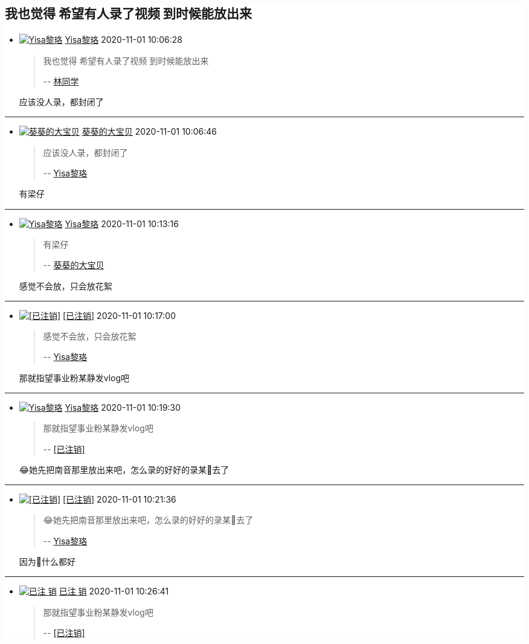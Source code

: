   我也觉得 希望有人录了视频 到时候能放出来  
---
* [![Yisa黎珞](../../image/icon/u217273308-1.jpg)](https://www.douban.com/people/217273308/)    [Yisa黎珞](https://www.douban.com/people/217273308/)    2020-11-01 10:06:28  
  >我也觉得 希望有人录了视频 到时候能放出来  
  >
  >-- [林同学](https://www.douban.com/people/185437728/)  
  
  应该没人录，都封闭了  
---
* [![葵葵的大宝贝](../../image/icon/u196003397-1.jpg)](https://www.douban.com/people/196003397/)    [葵葵的大宝贝](https://www.douban.com/people/196003397/)    2020-11-01 10:06:46  
  >应该没人录，都封闭了  
  >
  >-- [Yisa黎珞](https://www.douban.com/people/217273308/)  
  
  有梁仔  
---
* [![Yisa黎珞](../../image/icon/u217273308-1.jpg)](https://www.douban.com/people/217273308/)    [Yisa黎珞](https://www.douban.com/people/217273308/)    2020-11-01 10:13:16  
  >有梁仔  
  >
  >-- [葵葵的大宝贝](https://www.douban.com/people/196003397/)  
  
  感觉不会放，只会放花絮  
---
* [![[已注销]](../../image/icon/user_normal.jpg)](https://www.douban.com/people/219008874/)    [[已注销]](https://www.douban.com/people/219008874/)    2020-11-01 10:17:00  
  >感觉不会放，只会放花絮  
  >
  >-- [Yisa黎珞](https://www.douban.com/people/217273308/)  
  
  那就指望事业粉某静发vlog吧  
---
* [![Yisa黎珞](../../image/icon/u217273308-1.jpg)](https://www.douban.com/people/217273308/)    [Yisa黎珞](https://www.douban.com/people/217273308/)    2020-11-01 10:19:30  
  >那就指望事业粉某静发vlog吧  
  >
  >-- [[已注销]](https://www.douban.com/people/219008874/)  
  
  😂她先把南音那里放出来吧，怎么录的好好的录某🐷去了  
---
* [![[已注销]](../../image/icon/user_normal.jpg)](https://www.douban.com/people/219008874/)    [[已注销]](https://www.douban.com/people/219008874/)    2020-11-01 10:21:36  
  >😂她先把南音那里放出来吧，怎么录的好好的录某🐷去了  
  >
  >-- [Yisa黎珞](https://www.douban.com/people/217273308/)  
  
  因为🐷什么都好  
---
* [![已注 销](../../image/icon/u155947097-2.jpg)](https://www.douban.com/people/155947097/)    [已注 销](https://www.douban.com/people/155947097/)    2020-11-01 10:26:41  
  >那就指望事业粉某静发vlog吧  
  >
  >-- [[已注销]](https://www.douban.com/people/219008874/)  
  